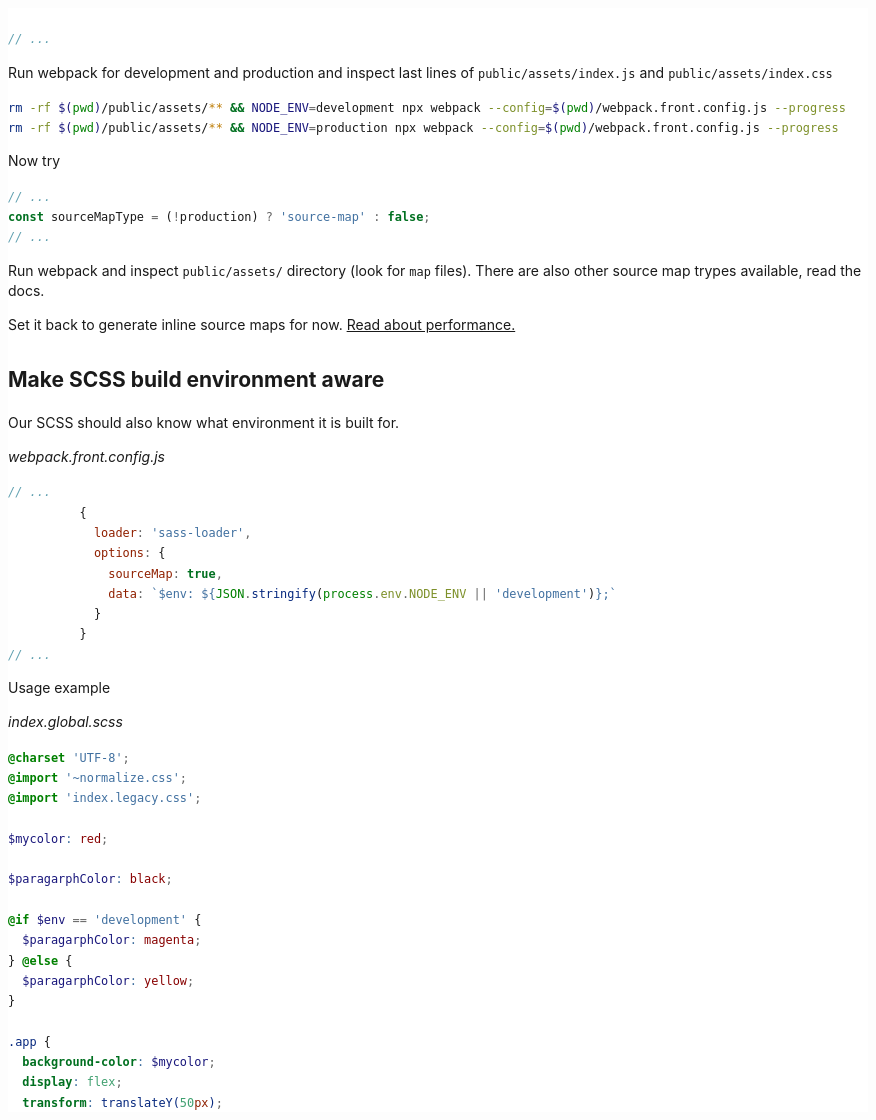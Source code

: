 ```javascript

// ...
```

Run webpack for development and production and inspect last lines of `public/assets/index.js` and `public/assets/index.css`

```sh
rm -rf $(pwd)/public/assets/** && NODE_ENV=development npx webpack --config=$(pwd)/webpack.front.config.js --progress
rm -rf $(pwd)/public/assets/** && NODE_ENV=production npx webpack --config=$(pwd)/webpack.front.config.js --progress
```

Now try

```javascript
// ...
const sourceMapType = (!production) ? 'source-map' : false;
// ...
```

Run webpack and inspect `public/assets/` directory (look for `map` files). There are also other source map trypes available, read the docs.

Set it back to generate inline source maps for now. [Read about performance.](https://webpack.js.org/guides/build-performance/#devtool)

## Make SCSS build environment aware

Our SCSS should also know what environment it is built for.

_webpack.front.config.js_

```javascript
// ...
          {
            loader: 'sass-loader',
            options: {
              sourceMap: true,
              data: `$env: ${JSON.stringify(process.env.NODE_ENV || 'development')};`
            }
          }
// ...
```

Usage example

_index.global.scss_

```scss
@charset 'UTF-8';
@import '~normalize.css';
@import 'index.legacy.css';

$mycolor: red;

$paragarphColor: black;

@if $env == 'development' {
  $paragarphColor: magenta;
} @else {
  $paragarphColor: yellow;
}

.app {
  background-color: $mycolor;
  display: flex;
  transform: translateY(50px);
```
